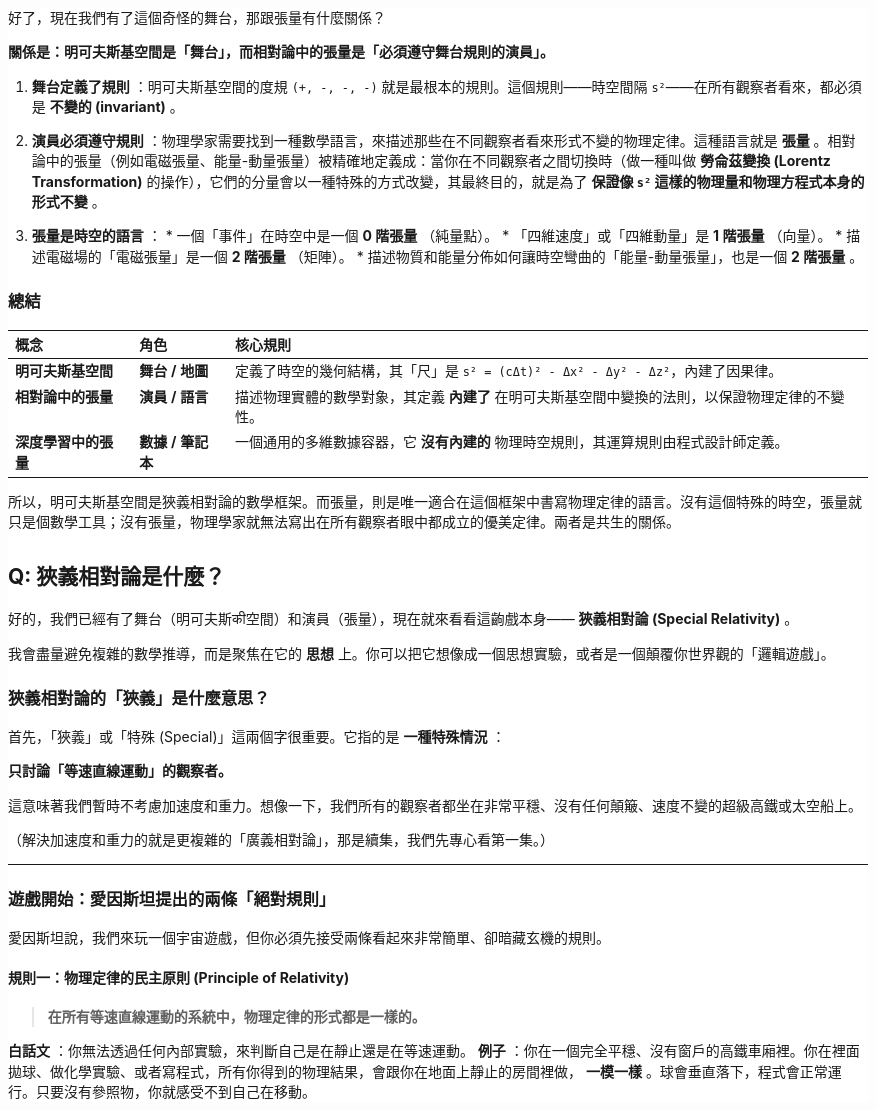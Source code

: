 好了，現在我們有了這個奇怪的舞台，那跟張量有什麼關係？

 **關係是：明可夫斯基空間是「舞台」，而相對論中的張量是「必須遵守舞台規則的演員」。** 

1.   **舞台定義了規則** ：明可夫斯基空間的度規 `(+, -, -, -)` 就是最根本的規則。這個規則——時空間隔 `s²`——在所有觀察者看來，都必須是 **不變的 (invariant)** 。

2.   **演員必須遵守規則** ：物理學家需要找到一種數學語言，來描述那些在不同觀察者看來形式不變的物理定律。這種語言就是 **張量** 。相對論中的張量（例如電磁張量、能量-動量張量）被精確地定義成：當你在不同觀察者之間切換時（做一種叫做 **勞侖茲變換 (Lorentz Transformation)**  的操作），它們的分量會以一種特殊的方式改變，其最終目的，就是為了 **保證像 `s²` 這樣的物理量和物理方程式本身的形式不變** 。

3.   **張量是時空的語言** ：
    *   一個「事件」在時空中是一個  **0 階張量** （純量點）。
    *   「四維速度」或「四維動量」是  **1 階張量** （向量）。
    *   描述電磁場的「電磁張量」是一個  **2 階張量** （矩陣）。
    *   描述物質和能量分佈如何讓時空彎曲的「能量-動量張量」，也是一個  **2 階張量** 。

### 總結

| 概念 | 角色 | 核心規則 |
| :--- | :--- | :--- |
|  **明可夫斯基空間**  |  **舞台 / 地圖**  | 定義了時空的幾何結構，其「尺」是 `s² = (cΔt)² - Δx² - Δy² - Δz²`，內建了因果律。 |
|  **相對論中的張量**  |  **演員 / 語言**  | 描述物理實體的數學對象，其定義 **內建了** 在明可夫斯基空間中變換的法則，以保證物理定律的不變性。 |
|  **深度學習中的張量**  |  **數據 / 筆記本**  | 一個通用的多維數據容器，它 **沒有內建的** 物理時空規則，其運算規則由程式設計師定義。 |

所以，明可夫斯基空間是狹義相對論的數學框架。而張量，則是唯一適合在這個框架中書寫物理定律的語言。沒有這個特殊的時空，張量就只是個數學工具；沒有張量，物理學家就無法寫出在所有觀察者眼中都成立的優美定律。兩者是共生的關係。

## Q: 狹義相對論是什麼？

好的，我們已經有了舞台（明可夫斯की空間）和演員（張量），現在就來看看這齣戲本身—— **狹義相對論 (Special Relativity)** 。

我會盡量避免複雜的數學推導，而是聚焦在它的 **思想** 上。你可以把它想像成一個思想實驗，或者是一個顛覆你世界觀的「邏輯遊戲」。

### 狹義相對論的「狹義」是什麼意思？

首先，「狹義」或「特殊 (Special)」這兩個字很重要。它指的是 **一種特殊情況** ：

 **只討論「等速直線運動」的觀察者。** 

這意味著我們暫時不考慮加速度和重力。想像一下，我們所有的觀察者都坐在非常平穩、沒有任何顛簸、速度不變的超級高鐵或太空船上。

（解決加速度和重力的就是更複雜的「廣義相對論」，那是續集，我們先專心看第一集。）

---

### 遊戲開始：愛因斯坦提出的兩條「絕對規則」

愛因斯坦說，我們來玩一個宇宙遊戲，但你必須先接受兩條看起來非常簡單、卻暗藏玄機的規則。

#### 規則一：物理定律的民主原則 (Principle of Relativity)

>  **在所有等速直線運動的系統中，物理定律的形式都是一樣的。** 

 **白話文** ：你無法透過任何內部實驗，來判斷自己是在靜止還是在等速運動。
 **例子** ：你在一個完全平穩、沒有窗戶的高鐵車廂裡。你在裡面拋球、做化學實驗、或者寫程式，所有你得到的物理結果，會跟你在地面上靜止的房間裡做， **一模一樣** 。球會垂直落下，程式會正常運行。只要沒有參照物，你就感受不到自己在移動。
